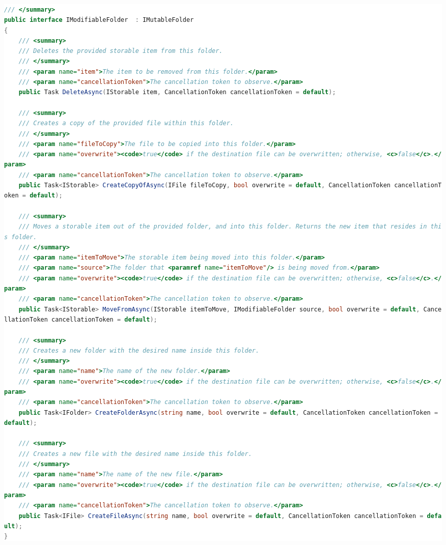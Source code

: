 ```csharp
/// </summary>
public interface IModifiableFolder  : IMutableFolder 
{
    /// <summary>
    /// Deletes the provided storable item from this folder.
    /// </summary>
    /// <param name="item">The item to be removed from this folder.</param>
    /// <param name="cancellationToken">The cancellation token to observe.</param>
    public Task DeleteAsync(IStorable item, CancellationToken cancellationToken = default);

    /// <summary>
    /// Creates a copy of the provided file within this folder.
    /// </summary>
    /// <param name="fileToCopy">The file to be copied into this folder.</param>
    /// <param name="overwrite"><code>true</code> if the destination file can be overwritten; otherwise, <c>false</c>.</param>
    /// <param name="cancellationToken">The cancellation token to observe.</param>
    public Task<IStorable> CreateCopyOfAsync(IFile fileToCopy, bool overwrite = default, CancellationToken cancellationToken = default);

    /// <summary>
    /// Moves a storable item out of the provided folder, and into this folder. Returns the new item that resides in this folder.
    /// </summary>
    /// <param name="itemToMove">The storable item being moved into this folder.</param>
    /// <param name="source">The folder that <paramref name="itemToMove"/> is being moved from.</param>
    /// <param name="overwrite"><code>true</code> if the destination file can be overwritten; otherwise, <c>false</c>.</param>
    /// <param name="cancellationToken">The cancellation token to observe.</param>
    public Task<IStorable> MoveFromAsync(IStorable itemToMove, IModifiableFolder source, bool overwrite = default, CancellationToken cancellationToken = default);
    
    /// <summary>
    /// Creates a new folder with the desired name inside this folder.
    /// </summary>
    /// <param name="name">The name of the new folder.</param>
    /// <param name="overwrite"><code>true</code> if the destination file can be overwritten; otherwise, <c>false</c>.</param>
    /// <param name="cancellationToken">The cancellation token to observe.</param>
    public Task<IFolder> CreateFolderAsync(string name, bool overwrite = default, CancellationToken cancellationToken = default);
    
    /// <summary>
    /// Creates a new file with the desired name inside this folder.
    /// </summary>
    /// <param name="name">The name of the new file.</param>
    /// <param name="overwrite"><code>true</code> if the destination file can be overwritten; otherwise, <c>false</c>.</param>
    /// <param name="cancellationToken">The cancellation token to observe.</param>
    public Task<IFile> CreateFileAsync(string name, bool overwrite = default, CancellationToken cancellationToken = default);
}
```
